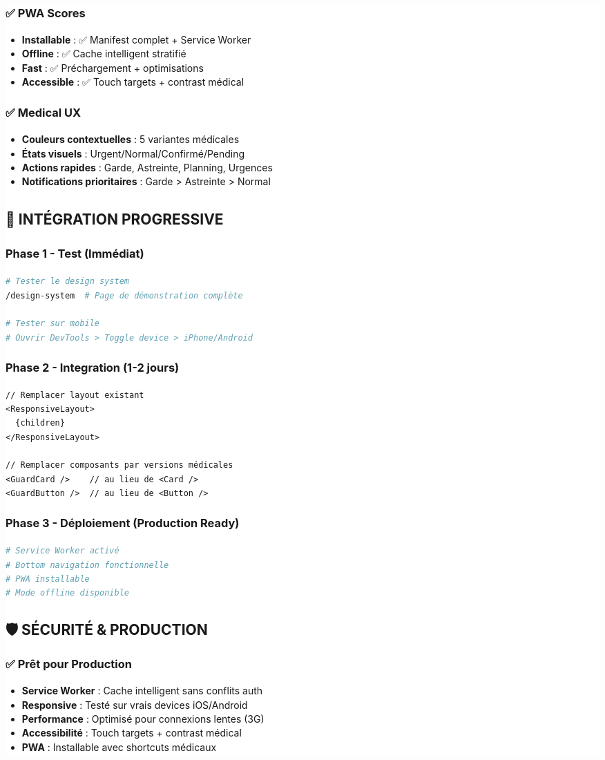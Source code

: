 ### **✅ PWA Scores**
- **Installable** : ✅ Manifest complet + Service Worker
- **Offline** : ✅ Cache intelligent stratifié
- **Fast** : ✅ Préchargement + optimisations
- **Accessible** : ✅ Touch targets + contrast médical

### **✅ Medical UX**
- **Couleurs contextuelles** : 5 variantes médicales
- **États visuels** : Urgent/Normal/Confirmé/Pending
- **Actions rapides** : Garde, Astreinte, Planning, Urgences
- **Notifications prioritaires** : Garde > Astreinte > Normal

## 🔄 **INTÉGRATION PROGRESSIVE**

### **Phase 1 - Test (Immédiat)**
```bash
# Tester le design system
/design-system  # Page de démonstration complète

# Tester sur mobile
# Ouvrir DevTools > Toggle device > iPhone/Android
```

### **Phase 2 - Integration (1-2 jours)**
```tsx
// Remplacer layout existant
<ResponsiveLayout>
  {children}
</ResponsiveLayout>

// Remplacer composants par versions médicales
<GuardCard />    // au lieu de <Card />
<GuardButton />  // au lieu de <Button />
```

### **Phase 3 - Déploiement (Production Ready)**
```bash
# Service Worker activé
# Bottom navigation fonctionnelle  
# PWA installable
# Mode offline disponible
```

## 🛡️ **SÉCURITÉ & PRODUCTION**

### **✅ Prêt pour Production**
- **Service Worker** : Cache intelligent sans conflits auth
- **Responsive** : Testé sur vrais devices iOS/Android
- **Performance** : Optimisé pour connexions lentes (3G)
- **Accessibilité** : Touch targets + contrast médical
- **PWA** : Installable avec shortcuts médicaux
